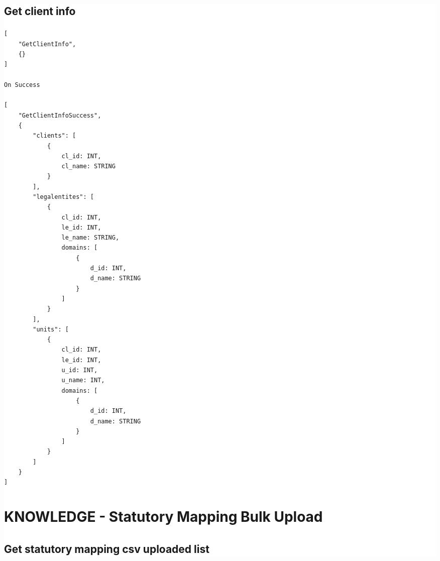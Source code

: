 ## Get client info

    [
        "GetClientInfo",
        {}
    ]

    On Success

    [
        "GetClientInfoSuccess",
        {
            "clients": [
                {
                    cl_id: INT,
                    cl_name: STRING
                }
            ],
            "legalentites": [
                {
                    cl_id: INT,
                    le_id: INT,
                    le_name: STRING,
                    domains: [
                        {
                            d_id: INT,
                            d_name: STRING
                        }
                    ]
                }
            ],
            "units": [
                {
                    cl_id: INT,
                    le_id: INT,
                    u_id: INT,
                    u_name: INT,
                    domains: [
                        {
                            d_id: INT,
                            d_name: STRING
                        }
                    ]
                }
            ]
        }
    ]

#  KNOWLEDGE - Statutory Mapping Bulk Upload

## Get statutory mapping csv uploaded list
